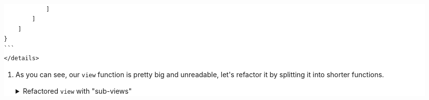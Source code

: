                 ]
            ]
        ]
    }
    ```
    </details>

1. As you can see, our `view` function is pretty big and unreadable, let's refactor it by splitting it into shorter functions.

    <details>
    <summary>Refactored <code>view</code> with "sub-views"</summary>

    ```rust
    fn view(model: &Model) -> Vec<Node<Msg>> {
        vec![
            view_header(),
            // This section should be hidden by default and shown when there are todos
            view_main(),
            // This footer should be hidden by default and shown when there are todos
            view_footer(),
        ]
    }

    // ------ header ------

    fn view_header() -> Node<Msg> {
        header![C!["header"],
            h1!["todos"],
            input![C!["new-todo"],
                attrs!{At::Placeholder => "What needs to be done?", At::AutoFocus => AtValue::None},
            ]
        ]
    }

    // ------ main ------

    fn view_main() -> Node<Msg> {
        section![C!["main"],
            view_toggle_all(),
            view_todo_list(),
        ]
    }

    fn view_toggle_all() -> Vec<Node<Msg>> {
        vec![
            input![C!["toggle-all"], attrs!{At::Id => "toggle-all", At::Type => "checkbox"}],
            label![attrs!{At::For => "toggle-all"}, "Mark all as complete"],
        ]
    }

    fn view_todo_list() -> Node<Msg> {
        ul![C!["todo-list"],
            // These are here just to show the structure of the list items
            // List items should get the class `editing` when editing and `completed` when marked as completed
            li![C!["completed"],
                div![C!["view"],
                    input![C!["toggle"], attrs!{At::Type => "checkbox", At::Checked => AtValue::None}],
                    label!["Taste JavaScript"],
                    button![C!["destroy"]],
                ],
                input![C!["edit"], attrs!{At::Value => "Create a TodoMVC template"}]
            ],
            li![
                div![C!["view"],
                    input![C!["toggle"], attrs!{At::Type => "checkbox"}],
                    label!["Buy a unicorn"],
                    button![C!["destroy"]],